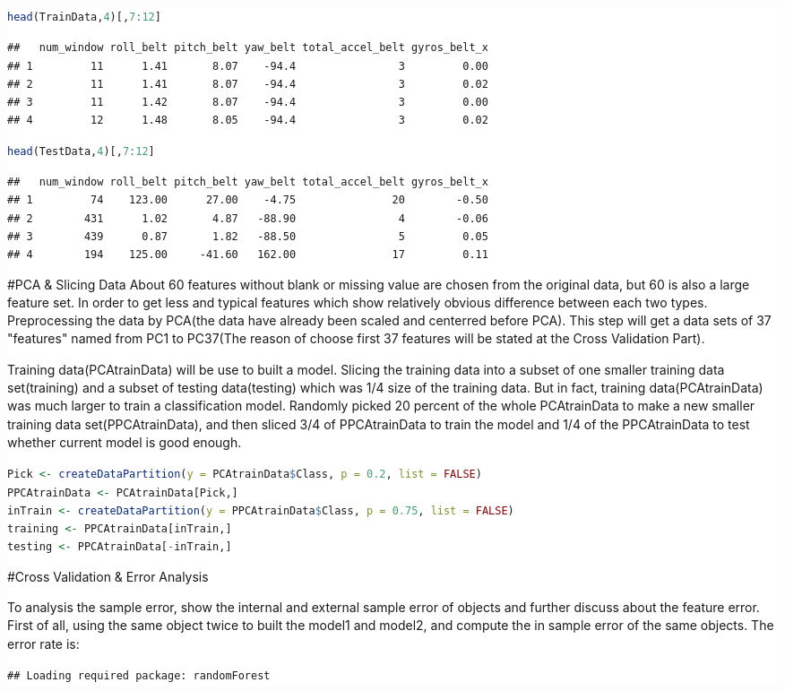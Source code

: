```r
head(TrainData,4)[,7:12]
```

```
##   num_window roll_belt pitch_belt yaw_belt total_accel_belt gyros_belt_x
## 1         11      1.41       8.07    -94.4                3         0.00
## 2         11      1.41       8.07    -94.4                3         0.02
## 3         11      1.42       8.07    -94.4                3         0.00
## 4         12      1.48       8.05    -94.4                3         0.02
```

```r
head(TestData,4)[,7:12]
```

```
##   num_window roll_belt pitch_belt yaw_belt total_accel_belt gyros_belt_x
## 1         74    123.00      27.00    -4.75               20        -0.50
## 2        431      1.02       4.87   -88.90                4        -0.06
## 3        439      0.87       1.82   -88.50                5         0.05
## 4        194    125.00     -41.60   162.00               17         0.11
```



#PCA & Slicing Data
About 60 features without blank or missing value are chosen from the original data, but 60 is also a large feature set. In order to get less and typical features which show relatively obvious difference between each two types. Preprocessing the data by PCA(the data have already been scaled and centerred before PCA). This step will get a data sets of 37 "features" named from PC1 to PC37(The reason of choose first 37 features will be stated at the Cross Validation Part).

Training data(PCAtrainData) will be use to built a model. Slicing the training data into a subset of one smaller training data set(training) and a subset of testing data(testing) which was 1/4 size of the training data. But in fact, training data(PCAtrainData) was much larger to train a classification model. Randomly picked 20 percent of the whole PCAtrainData to make a new smaller training data set(PPCAtrainData), and then sliced 3/4 of PPCAtrainData to train the model and 1/4 of the PPCAtrainData to test whether current model is good enough.


```r
Pick <- createDataPartition(y = PCAtrainData$Class, p = 0.2, list = FALSE)
PPCAtrainData <- PCAtrainData[Pick,]
inTrain <- createDataPartition(y = PPCAtrainData$Class, p = 0.75, list = FALSE)
training <- PPCAtrainData[inTrain,]
testing <- PPCAtrainData[-inTrain,]
```

#Cross Validation & Error Analysis

To analysis the sample error, show the internal and external sample error of objects and further discuss about the feature error.
First of all, using the same object twice to built the model1 and model2, and compute the in sample error of the same objects. The error rate is:


```
## Loading required package: randomForest
```
